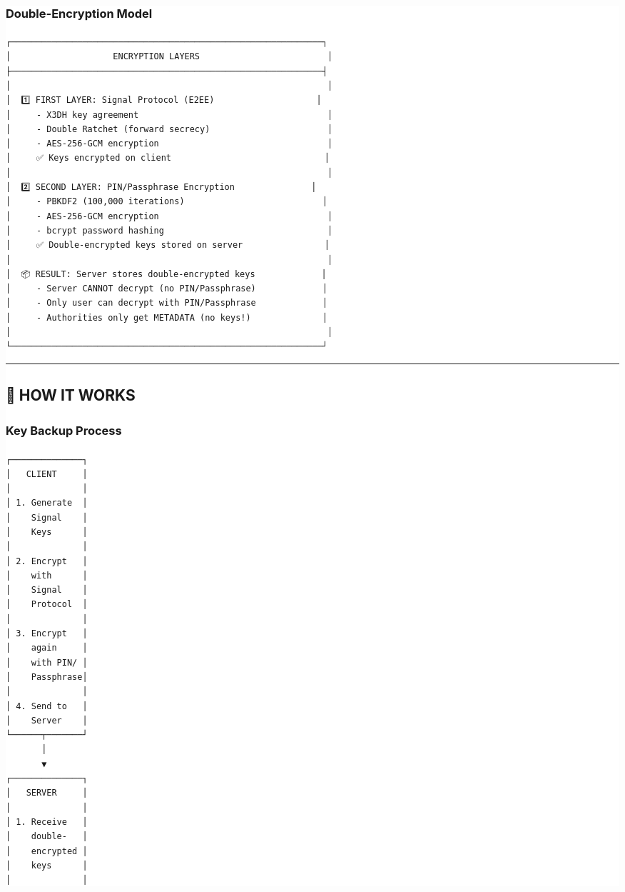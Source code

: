 ### **Double-Encryption Model**

```
┌─────────────────────────────────────────────────────────────┐
│                    ENCRYPTION LAYERS                         │
├─────────────────────────────────────────────────────────────┤
│                                                              │
│  1️⃣ FIRST LAYER: Signal Protocol (E2EE)                    │
│     - X3DH key agreement                                     │
│     - Double Ratchet (forward secrecy)                       │
│     - AES-256-GCM encryption                                 │
│     ✅ Keys encrypted on client                              │
│                                                              │
│  2️⃣ SECOND LAYER: PIN/Passphrase Encryption               │
│     - PBKDF2 (100,000 iterations)                           │
│     - AES-256-GCM encryption                                 │
│     - bcrypt password hashing                                │
│     ✅ Double-encrypted keys stored on server                │
│                                                              │
│  📦 RESULT: Server stores double-encrypted keys             │
│     - Server CANNOT decrypt (no PIN/Passphrase)             │
│     - Only user can decrypt with PIN/Passphrase             │
│     - Authorities only get METADATA (no keys!)              │
│                                                              │
└─────────────────────────────────────────────────────────────┘
```

---

## 🔑 **HOW IT WORKS**

### **Key Backup Process**

```
┌──────────────┐
│   CLIENT     │
│              │
│ 1. Generate  │
│    Signal    │
│    Keys      │
│              │
│ 2. Encrypt   │
│    with      │
│    Signal    │
│    Protocol  │
│              │
│ 3. Encrypt   │
│    again     │
│    with PIN/ │
│    Passphrase│
│              │
│ 4. Send to   │
│    Server    │
└──────┬───────┘
       │
       ▼
┌──────────────┐
│   SERVER     │
│              │
│ 1. Receive   │
│    double-   │
│    encrypted │
│    keys      │
│              │
```
